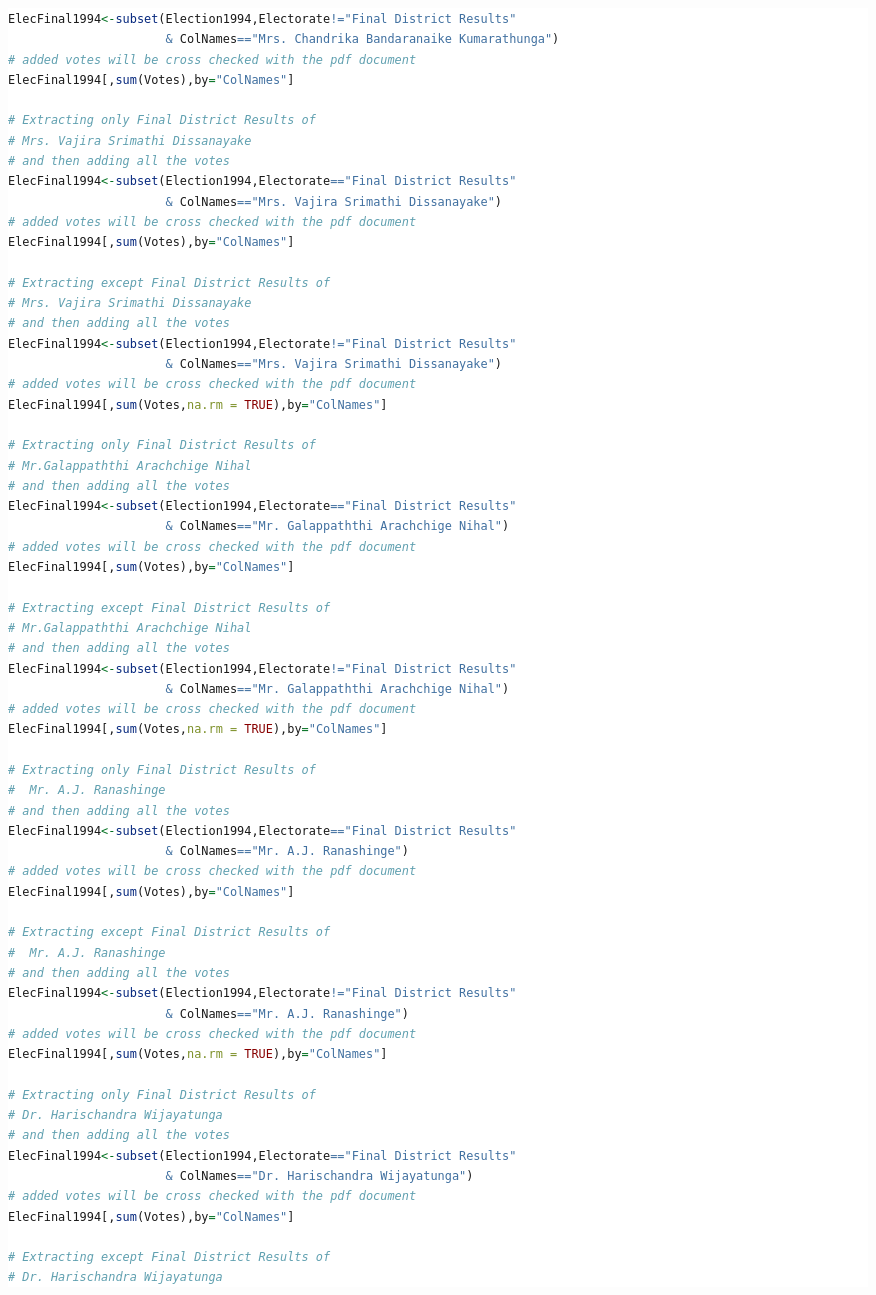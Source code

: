 ``` r
ElecFinal1994<-subset(Election1994,Electorate!="Final District Results" 
                      & ColNames=="Mrs. Chandrika Bandaranaike Kumarathunga")
# added votes will be cross checked with the pdf document
ElecFinal1994[,sum(Votes),by="ColNames"]

# Extracting only Final District Results of 
# Mrs. Vajira Srimathi Dissanayake
# and then adding all the votes 
ElecFinal1994<-subset(Election1994,Electorate=="Final District Results" 
                      & ColNames=="Mrs. Vajira Srimathi Dissanayake")
# added votes will be cross checked with the pdf document
ElecFinal1994[,sum(Votes),by="ColNames"]

# Extracting except Final District Results of 
# Mrs. Vajira Srimathi Dissanayake
# and then adding all the votes 
ElecFinal1994<-subset(Election1994,Electorate!="Final District Results" 
                      & ColNames=="Mrs. Vajira Srimathi Dissanayake")
# added votes will be cross checked with the pdf document
ElecFinal1994[,sum(Votes,na.rm = TRUE),by="ColNames"]

# Extracting only Final District Results of 
# Mr.Galappaththi Arachchige Nihal
# and then adding all the votes 
ElecFinal1994<-subset(Election1994,Electorate=="Final District Results" 
                      & ColNames=="Mr. Galappaththi Arachchige Nihal")
# added votes will be cross checked with the pdf document
ElecFinal1994[,sum(Votes),by="ColNames"]

# Extracting except Final District Results of 
# Mr.Galappaththi Arachchige Nihal
# and then adding all the votes 
ElecFinal1994<-subset(Election1994,Electorate!="Final District Results" 
                      & ColNames=="Mr. Galappaththi Arachchige Nihal")
# added votes will be cross checked with the pdf document
ElecFinal1994[,sum(Votes,na.rm = TRUE),by="ColNames"]

# Extracting only Final District Results of 
#  Mr. A.J. Ranashinge
# and then adding all the votes 
ElecFinal1994<-subset(Election1994,Electorate=="Final District Results" 
                      & ColNames=="Mr. A.J. Ranashinge")
# added votes will be cross checked with the pdf document
ElecFinal1994[,sum(Votes),by="ColNames"]

# Extracting except Final District Results of 
#  Mr. A.J. Ranashinge
# and then adding all the votes 
ElecFinal1994<-subset(Election1994,Electorate!="Final District Results" 
                      & ColNames=="Mr. A.J. Ranashinge")
# added votes will be cross checked with the pdf document
ElecFinal1994[,sum(Votes,na.rm = TRUE),by="ColNames"]

# Extracting only Final District Results of 
# Dr. Harischandra Wijayatunga
# and then adding all the votes 
ElecFinal1994<-subset(Election1994,Electorate=="Final District Results" 
                      & ColNames=="Dr. Harischandra Wijayatunga")
# added votes will be cross checked with the pdf document
ElecFinal1994[,sum(Votes),by="ColNames"]

# Extracting except Final District Results of 
# Dr. Harischandra Wijayatunga
```